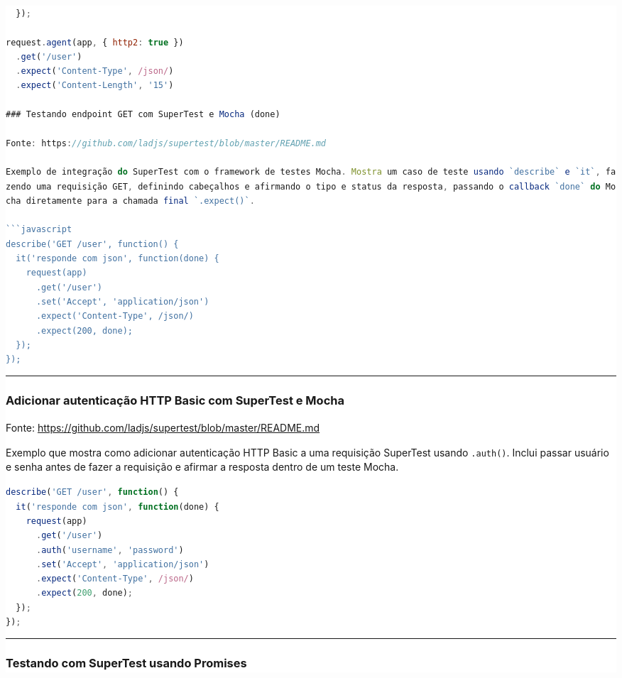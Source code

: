 ```javascript
  });

request.agent(app, { http2: true })
  .get('/user')
  .expect('Content-Type', /json/)
  .expect('Content-Length', '15')

### Testando endpoint GET com SuperTest e Mocha (done)

Fonte: https://github.com/ladjs/supertest/blob/master/README.md

Exemplo de integração do SuperTest com o framework de testes Mocha. Mostra um caso de teste usando `describe` e `it`, fazendo uma requisição GET, definindo cabeçalhos e afirmando o tipo e status da resposta, passando o callback `done` do Mocha diretamente para a chamada final `.expect()`.

```javascript
describe('GET /user', function() {
  it('responde com json', function(done) {
    request(app)
      .get('/user')
      .set('Accept', 'application/json')
      .expect('Content-Type', /json/)
      .expect(200, done);
  });
});
```

--------------------------------

### Adicionar autenticação HTTP Basic com SuperTest e Mocha

Fonte: https://github.com/ladjs/supertest/blob/master/README.md

Exemplo que mostra como adicionar autenticação HTTP Basic a uma requisição SuperTest usando `.auth()`. Inclui passar usuário e senha antes de fazer a requisição e afirmar a resposta dentro de um teste Mocha.

```javascript
describe('GET /user', function() {
  it('responde com json', function(done) {
    request(app)
      .get('/user')
      .auth('username', 'password')
      .set('Accept', 'application/json')
      .expect('Content-Type', /json/)
      .expect(200, done);
  });
});
```

--------------------------------

### Testando com SuperTest usando Promises
